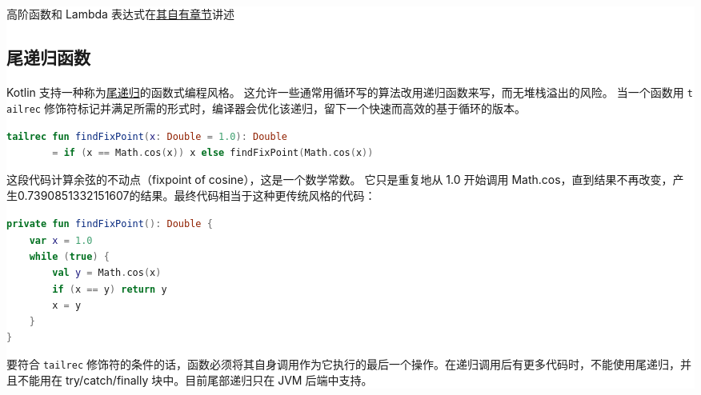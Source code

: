 高阶函数和 Lambda 表达式在[其自有章节](lambdas.html)讲述

## 尾递归函数

Kotlin 支持一种称为[尾递归](https://zh.wikipedia.org/wiki/%E5%B0%BE%E8%B0%83%E7%94%A8)的函数式编程风格。
这允许一些通常用循环写的算法改用递归函数来写，而无堆栈溢出的风险。
当一个函数用 `tailrec` 修饰符标记并满足所需的形式时，编译器会优化该递归，留下一个快速而高效的基于循环的版本。

``` kotlin
tailrec fun findFixPoint(x: Double = 1.0): Double
        = if (x == Math.cos(x)) x else findFixPoint(Math.cos(x))
```

这段代码计算余弦的不动点（fixpoint of cosine），这是一个数学常数。 它只是重复地从 1.0 开始调用 Math.cos，直到结果不再改变，产生0.7390851332151607的结果。最终代码相当于这种更传统风格的代码：

``` kotlin
private fun findFixPoint(): Double {
    var x = 1.0
    while (true) {
        val y = Math.cos(x)
        if (x == y) return y
        x = y
    }
}
```

要符合 `tailrec` 修饰符的条件的话，函数必须将其自身调用作为它执行的最后一个操作。在递归调用后有更多代码时，不能使用尾递归，并且不能用在 try/catch/finally 块中。目前尾部递归只在 JVM 后端中支持。

